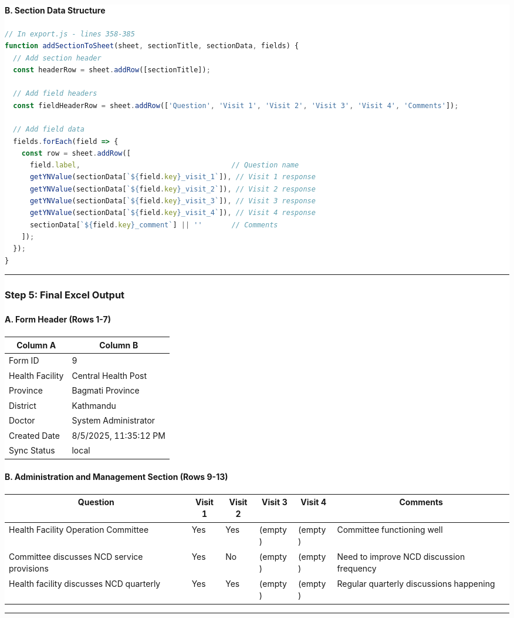 #### **B. Section Data Structure**
```javascript
// In export.js - lines 358-385
function addSectionToSheet(sheet, sectionTitle, sectionData, fields) {
  // Add section header
  const headerRow = sheet.addRow([sectionTitle]);
  
  // Add field headers
  const fieldHeaderRow = sheet.addRow(['Question', 'Visit 1', 'Visit 2', 'Visit 3', 'Visit 4', 'Comments']);
  
  // Add field data
  fields.forEach(field => {
    const row = sheet.addRow([
      field.label,                                    // Question name
      getYNValue(sectionData[`${field.key}_visit_1`]), // Visit 1 response
      getYNValue(sectionData[`${field.key}_visit_2`]), // Visit 2 response
      getYNValue(sectionData[`${field.key}_visit_3`]), // Visit 3 response
      getYNValue(sectionData[`${field.key}_visit_4`]), // Visit 4 response
      sectionData[`${field.key}_comment`] || ''       // Comments
    ]);
  });
}
```

---

### **Step 5: Final Excel Output**

#### **A. Form Header (Rows 1-7)**
| Column A | Column B |
|----------|----------|
| Form ID | 9 |
| Health Facility | Central Health Post |
| Province | Bagmati Province |
| District | Kathmandu |
| Doctor | System Administrator |
| Created Date | 8/5/2025, 11:35:12 PM |
| Sync Status | local |

#### **B. Administration and Management Section (Rows 9-13)**
| Question | Visit 1 | Visit 2 | Visit 3 | Visit 4 | Comments |
|----------|---------|---------|---------|---------|----------|
| Health Facility Operation Committee | Yes | Yes | (empty) | (empty) | Committee functioning well |
| Committee discusses NCD service provisions | Yes | No | (empty) | (empty) | Need to improve NCD discussion frequency |
| Health facility discusses NCD quarterly | Yes | Yes | (empty) | (empty) | Regular quarterly discussions happening |

---